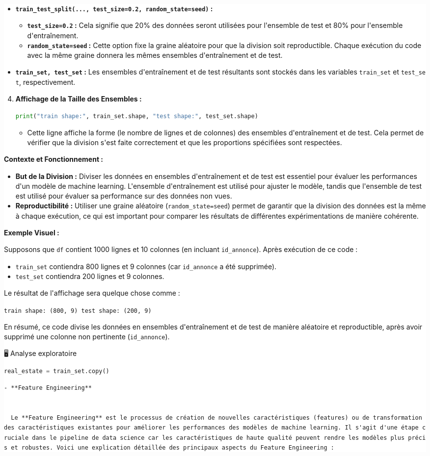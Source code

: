    - **`train_test_split(..., test_size=0.2, random_state=seed)` :**
     - **`test_size=0.2` :** Cela signifie que 20% des données seront utilisées pour l'ensemble de test et 80% pour l'ensemble d'entraînement.
     - **`random_state=seed` :** Cette option fixe la graine aléatoire pour que la division soit reproductible. Chaque exécution du code avec la même graine donnera les mêmes ensembles d'entraînement et de test.

   - **`train_set, test_set` :** Les ensembles d'entraînement et de test résultants sont stockés dans les variables `train_set` et `test_set`, respectivement.

4. **Affichage de la Taille des Ensembles :**
   ```python
   print("train shape:", train_set.shape, "test shape:", test_set.shape)
   ```
   - Cette ligne affiche la forme (le nombre de lignes et de colonnes) des ensembles d'entraînement et de test. Cela permet de vérifier que la division s'est faite correctement et que les proportions spécifiées sont respectées.

**Contexte et Fonctionnement :**

- **But de la Division :** Diviser les données en ensembles d'entraînement et de test est essentiel pour évaluer les performances d'un modèle de machine learning. L'ensemble d'entraînement est utilisé pour ajuster le modèle, tandis que l'ensemble de test est utilisé pour évaluer sa performance sur des données non vues.
- **Reproductibilité :** Utiliser une graine aléatoire (`random_state=seed`) permet de garantir que la division des données est la même à chaque exécution, ce qui est important pour comparer les résultats de différentes expérimentations de manière cohérente.

**Exemple Visuel :**

Supposons que `df` contient 1000 lignes et 10 colonnes (en incluant `id_annonce`). Après exécution de ce code :

- `train_set` contiendra 800 lignes et 9 colonnes (car `id_annonce` a été supprimée).
- `test_set` contiendra 200 lignes et 9 colonnes.

Le résultat de l'affichage sera quelque chose comme :

```
train shape: (800, 9) test shape: (200, 9)
```

En résumé, ce code divise les données en ensembles d'entraînement et de test de manière aléatoire et reproductible, après avoir supprimé une colonne non pertinente (`id_annonce`).



🖥 Analyse exploratoire


```python
real_estate = train_set.copy()
```

    - **Feature Engineering**


      Le **Feature Engineering** est le processus de création de nouvelles caractéristiques (features) ou de transformation des caractéristiques existantes pour améliorer les performances des modèles de machine learning. Il s'agit d'une étape cruciale dans le pipeline de data science car les caractéristiques de haute qualité peuvent rendre les modèles plus précis et robustes. Voici une explication détaillée des principaux aspects du Feature Engineering :
